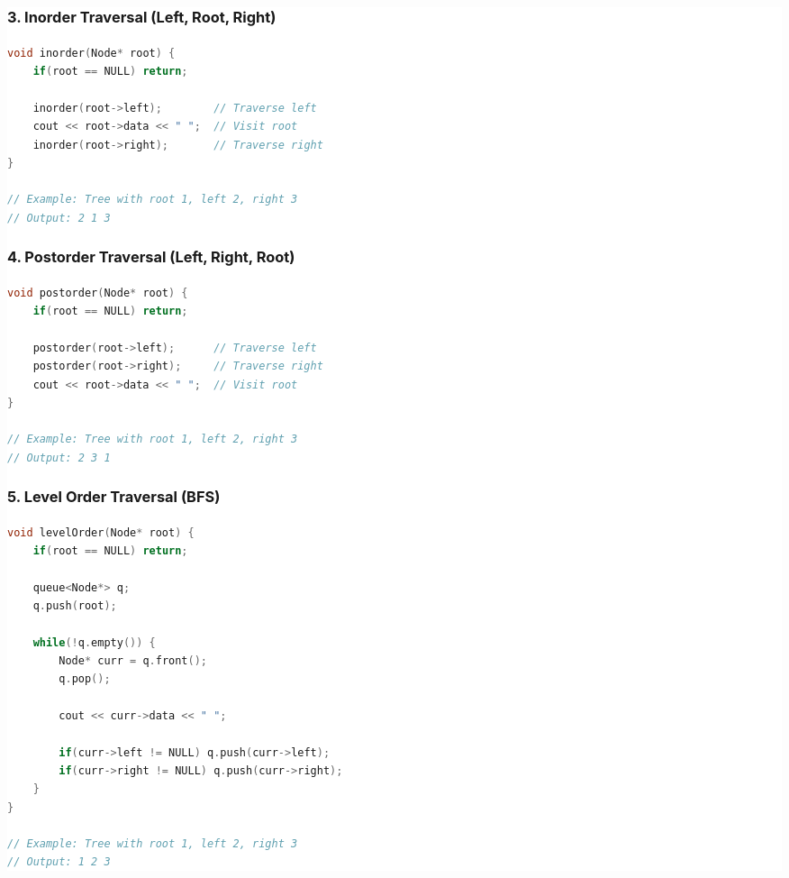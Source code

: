 ### 3. Inorder Traversal (Left, Root, Right)

```cpp
void inorder(Node* root) {
    if(root == NULL) return;

    inorder(root->left);        // Traverse left
    cout << root->data << " ";  // Visit root
    inorder(root->right);       // Traverse right
}

// Example: Tree with root 1, left 2, right 3
// Output: 2 1 3
```

### 4. Postorder Traversal (Left, Right, Root)

```cpp
void postorder(Node* root) {
    if(root == NULL) return;

    postorder(root->left);      // Traverse left
    postorder(root->right);     // Traverse right
    cout << root->data << " ";  // Visit root
}

// Example: Tree with root 1, left 2, right 3
// Output: 2 3 1
```

### 5. Level Order Traversal (BFS)

```cpp
void levelOrder(Node* root) {
    if(root == NULL) return;

    queue<Node*> q;
    q.push(root);

    while(!q.empty()) {
        Node* curr = q.front();
        q.pop();

        cout << curr->data << " ";

        if(curr->left != NULL) q.push(curr->left);
        if(curr->right != NULL) q.push(curr->right);
    }
}

// Example: Tree with root 1, left 2, right 3
// Output: 1 2 3
```
